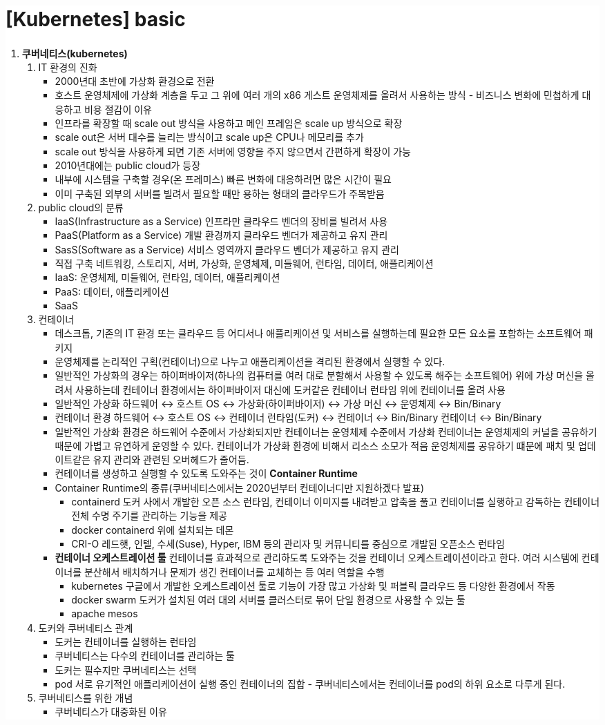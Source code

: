 # [Kubernetes] basic

1.  **쿠버네티스(kubernetes)**
    1.  IT 환경의 진화
        - 2000년대 초반에 가상화 환경으로 전환
        - 호스트 운영체제에 가상화 계층을 두고 그 위에 여러 개의 x86 게스트 운영체제를 올려서 사용하는 방식 - 비즈니스 변화에 민첩하게 대응하고 비용 절감이 이유
        - 인프라를 확장할 때 scale out 방식을 사용하고 메인 프레임은 scale up 방식으로 확장
        - scale out은 서버 대수를 늘리는 방식이고 scale up은 CPU나 메모리를 추가
        - scale out 방식을 사용하게 되면 기존 서버에 영향을 주지 않으면서 간편하게 확장이 가능
        - 2010년대에는 public cloud가 등장
        - 내부에 시스템을 구축할 경우(온 프레미스) 빠른 변화에 대응하려면 많은 시간이 필요
        - 이미 구축된 외부의 서버를 빌려서 필요할 때만 용하는 형태의 클라우드가 주목받음
    2.  public cloud의 분류
        - IaaS(Infrastructure as a Service)
          인프라만 클라우드 벤더의 장비를 빌려서 사용
        - PaaS(Platform as a Service)
          개발 환경까지 클라우드 벤더가 제공하고 유지 관리
        - SasS(Software as a Service)
          서비스 영역까지 클라우드 벤더가 제공하고 유지 관리
        - 직접 구축
          네트워킹, 스토리지, 서버, 가상화, 운영체제, 미들웨어, 런타임, 데이터, 애플리케이션
        - IaaS: 운영체제, 미들웨어, 런타임, 데이터, 애플리케이션
        - PaaS: 데이터, 애플리케이션
        - SaaS
    3.  컨테이너
        - 데스크톱, 기존의 IT 환경 또는 클라우드 등 어디서나 애플리케이션 및 서비스를 실행하는데 필요한 모든 요소를 포함하는 소프트웨어 패키지
        - 운영체제를 논리적인 구획(컨테이너)으로 나누고 애플리케이션을 격리된 환경에서 실행할 수 있다.
        - 일반적인 가상화의 경우는 하이퍼바이저(하나의 컴퓨터를 여러 대로 분할해서 사용할 수 있도록 해주는 소프트웨어) 위에 가상 머신을 올려서 사용하는데 컨테이너 환경에서는 하이퍼바이저 대신에 도커같은 컨테이너 런타임 위에 컨테이너를 올려 사용
        - 일반적인 가상화
          하드웨어 ↔ 호스트 OS ↔ 가상화(하이퍼바이저) ↔ 가상 머신 ↔ 운영체제 ↔ Bin/Binary
        - 컨테이너 환경
          하드웨어 ↔ 호스트 OS ↔ 컨테이너 런타임(도커) ↔ 컨테이너 ↔ Bin/Binary
          컨테이너 ↔ Bin/Binary
        - 일반적인 가상화 환경은 하드웨어 수준에서 가상화되지만 컨테이너는 운영체제 수준에서 가상화
          컨테이너는 운영체제의 커널을 공유하기 때문에 가볍고 유연하게 운영할 수 있다.
          컨테이너가 가상화 환경에 비해서 리소스 소모가 적음
          운영체제를 공유하기 떄문에 패치 및 업데이트같은 유지 관리와 관련된 오버헤드가 줄어듬.
        - 컨테이너를 생성하고 실행할 수 있도록 도와주는 것이 **Container Runtime**
        - Container Runtime의 종류(쿠버네티스에서는 2020년부터 컨테이너디만 지원하겠다 발표)
          - containerd
            도커 사에서 개발한 오픈 소스 런타임, 컨테이너 이미지를 내려받고 압축을 풀고 컨테이너를 실행하고 감독하는 컨테이너 전체 수명 주기를 관리하는 기능을 제공
          - docker
            containerd 위에 설치되는 데몬
          - CRI-O
            레드햇, 인텔, 수세(Suse), Hyper, IBM 등의 관리자 및 커뮤니티를 중심으로 개발된 오픈소스 런타임
        - **컨테이너 오케스트레이션 툴**
          컨테이너를 효과적으로 관리하도록 도와주는 것을 컨테이너 오케스트레이션이라고 한다.
          여러 시스템에 컨테이너를 분산해서 배치하거나 문제가 생긴 컨테이너를 교체하는 등 여러 역할을 수행
          - kubernetes
            구글에서 개발한 오케스트레이션 툴로 기능이 가장 많고 가상화 및 퍼블릭 클라우드 등 다양한 환경에서 작동
          - docker swarm
            도커가 설치된 여러 대의 서버를 클러스터로 묶어 단일 환경으로 사용할 수 있는 툴
          - apache mesos
    4.  도커와 쿠버네티스 관계
        - 도커는 컨테이너를 실행하는 런타임
        - 쿠버네티스는 다수의 컨테이너를 관리하는 툴
        - 도커는 필수지만 쿠버네티스는 선택
        - pod
          서로 유기적인 애플리케이션이 실행 중인 컨테이너의 집합 - 쿠버네티스에서는 컨테이너를 pod의 하위 요소로 다루게 된다.
    5.  쿠버네티스를 위한 개념
        - 쿠버네티스가 대중화된 이유